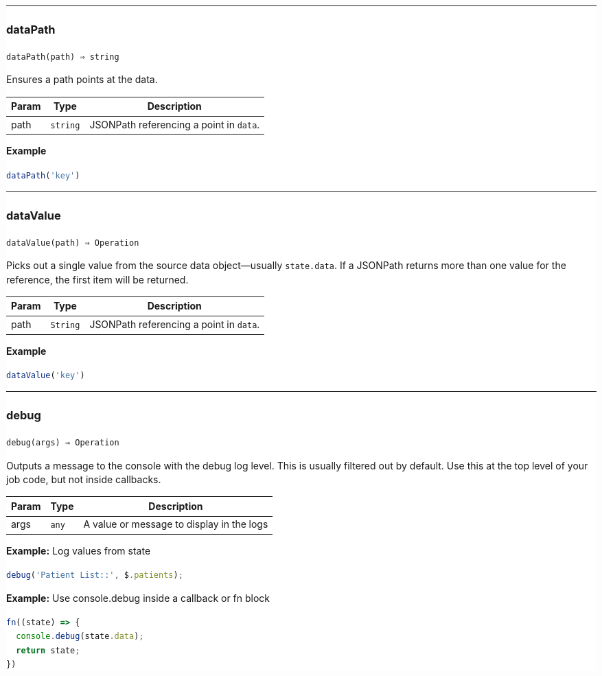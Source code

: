 * * *

### dataPath

<p><code>dataPath(path) ⇒ string</code></p>

Ensures a path points at the data.


| Param | Type | Description |
| --- | --- | --- |
| path | <code>string</code> | JSONPath referencing a point in `data`. |


**Example**
```js
dataPath('key')
```

* * *

### dataValue

<p><code>dataValue(path) ⇒ Operation</code></p>

Picks out a single value from the source data object—usually `state.data`.
If a JSONPath returns more than one value for the reference, the first
item will be returned.


| Param | Type | Description |
| --- | --- | --- |
| path | <code>String</code> | JSONPath referencing a point in `data`. |


**Example**
```js
dataValue('key')
```

* * *

### debug

<p><code>debug(args) ⇒ Operation</code></p>

Outputs a message to the console with the debug log level. This is usually filtered out by default. Use this at the top level of your job code, but not inside callbacks.


| Param | Type | Description |
| --- | --- | --- |
| args | <code>any</code> | A value or message to display in the logs |


**Example:** Log values from state
```js
debug('Patient List::', $.patients);
```
**Example:** Use console.debug inside a callback or fn block
```js
fn((state) => {
  console.debug(state.data);
  return state;
})
```
